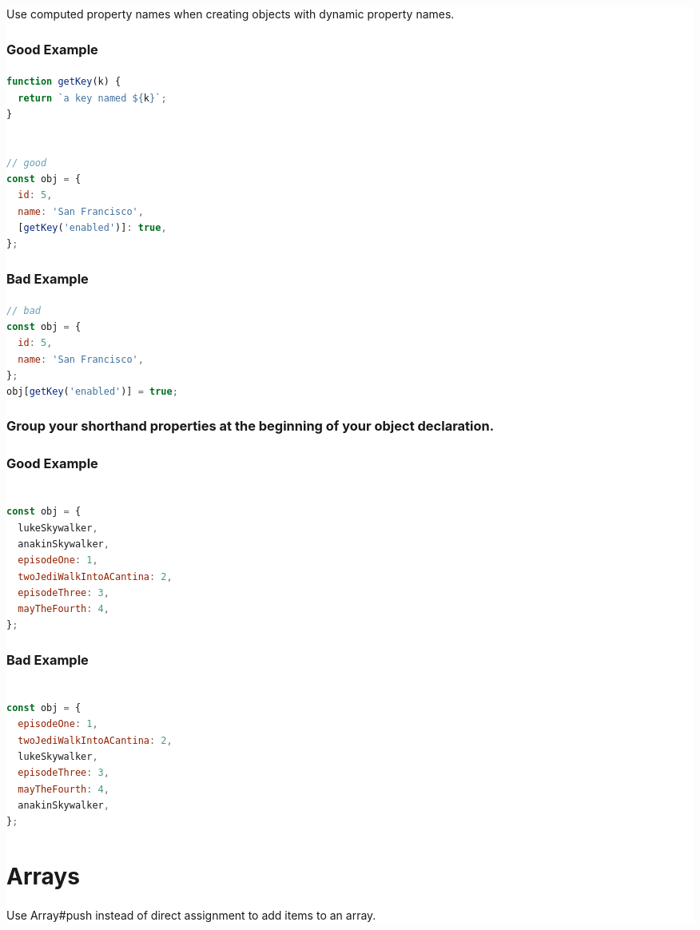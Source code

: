 Use computed property names when creating objects with dynamic property names.

### Good Example
```javascript
function getKey(k) {
  return `a key named ${k}`;
}


// good
const obj = {
  id: 5,
  name: 'San Francisco',
  [getKey('enabled')]: true,
};
```
### Bad Example

```javascript
// bad
const obj = {
  id: 5,
  name: 'San Francisco',
};
obj[getKey('enabled')] = true;

```
### Group your shorthand properties at the beginning of your object declaration.
### Good Example

```javascript

const obj = {
  lukeSkywalker,
  anakinSkywalker,
  episodeOne: 1,
  twoJediWalkIntoACantina: 2,
  episodeThree: 3,
  mayTheFourth: 4,
};
```
### Bad Example
```javascript

const obj = {
  episodeOne: 1,
  twoJediWalkIntoACantina: 2,
  lukeSkywalker,
  episodeThree: 3,
  mayTheFourth: 4,
  anakinSkywalker,
};
```
# Arrays
Use Array#push instead of direct assignment to add items to an array.
